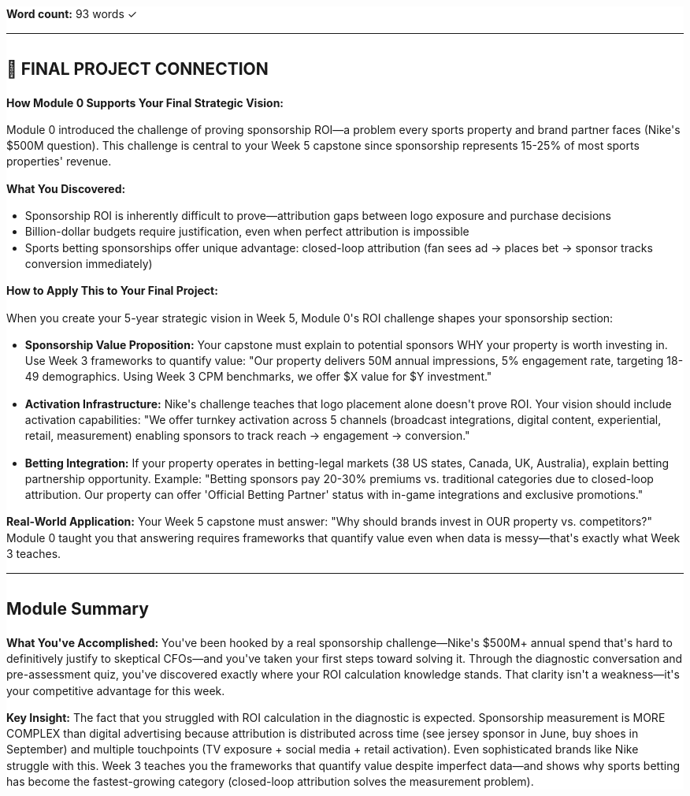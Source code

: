 **Word count:** 93 words ✓

---

## 🎯 FINAL PROJECT CONNECTION

**How Module 0 Supports Your Final Strategic Vision:**

Module 0 introduced the challenge of proving sponsorship ROI—a problem every sports property and brand partner faces (Nike's $500M question). This challenge is central to your Week 5 capstone since sponsorship represents 15-25% of most sports properties' revenue.

**What You Discovered:**
- Sponsorship ROI is inherently difficult to prove—attribution gaps between logo exposure and purchase decisions
- Billion-dollar budgets require justification, even when perfect attribution is impossible
- Sports betting sponsorships offer unique advantage: closed-loop attribution (fan sees ad → places bet → sponsor tracks conversion immediately)

**How to Apply This to Your Final Project:**

When you create your 5-year strategic vision in Week 5, Module 0's ROI challenge shapes your sponsorship section:

- **Sponsorship Value Proposition:** Your capstone must explain to potential sponsors WHY your property is worth investing in. Use Week 3 frameworks to quantify value: "Our property delivers 50M annual impressions, 5% engagement rate, targeting 18-49 demographics. Using Week 3 CPM benchmarks, we offer $X value for $Y investment."

- **Activation Infrastructure:** Nike's challenge teaches that logo placement alone doesn't prove ROI. Your vision should include activation capabilities: "We offer turnkey activation across 5 channels (broadcast integrations, digital content, experiential, retail, measurement) enabling sponsors to track reach → engagement → conversion."

- **Betting Integration:** If your property operates in betting-legal markets (38 US states, Canada, UK, Australia), explain betting partnership opportunity. Example: "Betting sponsors pay 20-30% premiums vs. traditional categories due to closed-loop attribution. Our property can offer 'Official Betting Partner' status with in-game integrations and exclusive promotions."

**Real-World Application:** Your Week 5 capstone must answer: "Why should brands invest in OUR property vs. competitors?" Module 0 taught you that answering requires frameworks that quantify value even when data is messy—that's exactly what Week 3 teaches.

---

## Module Summary

**What You've Accomplished:**
You've been hooked by a real sponsorship challenge—Nike's $500M+ annual spend that's hard to definitively justify to skeptical CFOs—and you've taken your first steps toward solving it. Through the diagnostic conversation and pre-assessment quiz, you've discovered exactly where your ROI calculation knowledge stands. That clarity isn't a weakness—it's your competitive advantage for this week.

**Key Insight:**
The fact that you struggled with ROI calculation in the diagnostic is expected. Sponsorship measurement is MORE COMPLEX than digital advertising because attribution is distributed across time (see jersey sponsor in June, buy shoes in September) and multiple touchpoints (TV exposure + social media + retail activation). Even sophisticated brands like Nike struggle with this. Week 3 teaches you the frameworks that quantify value despite imperfect data—and shows why sports betting has become the fastest-growing category (closed-loop attribution solves the measurement problem).
